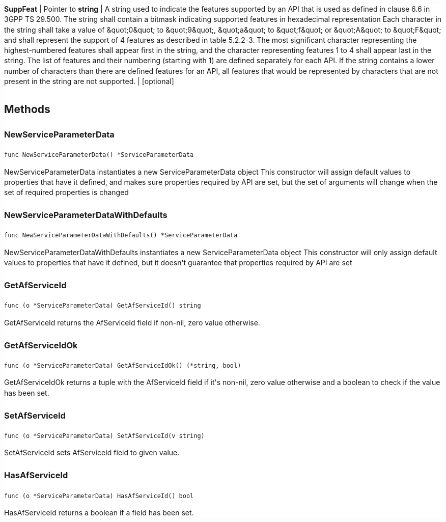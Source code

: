 **SuppFeat** | Pointer to **string** | A string used to indicate the features supported by an API that is used as defined in clause  6.6 in 3GPP TS 29.500. The string shall contain a bitmask indicating supported features in  hexadecimal representation Each character in the string shall take a value of \&quot;0\&quot; to \&quot;9\&quot;,  \&quot;a\&quot; to \&quot;f\&quot; or \&quot;A\&quot; to \&quot;F\&quot; and shall represent the support of 4 features as described in  table 5.2.2-3. The most significant character representing the highest-numbered features shall  appear first in the string, and the character representing features 1 to 4 shall appear last  in the string. The list of features and their numbering (starting with 1) are defined  separately for each API. If the string contains a lower number of characters than there are  defined features for an API, all features that would be represented by characters that are not  present in the string are not supported.  | [optional] 

## Methods

### NewServiceParameterData

`func NewServiceParameterData() *ServiceParameterData`

NewServiceParameterData instantiates a new ServiceParameterData object
This constructor will assign default values to properties that have it defined,
and makes sure properties required by API are set, but the set of arguments
will change when the set of required properties is changed

### NewServiceParameterDataWithDefaults

`func NewServiceParameterDataWithDefaults() *ServiceParameterData`

NewServiceParameterDataWithDefaults instantiates a new ServiceParameterData object
This constructor will only assign default values to properties that have it defined,
but it doesn't guarantee that properties required by API are set

### GetAfServiceId

`func (o *ServiceParameterData) GetAfServiceId() string`

GetAfServiceId returns the AfServiceId field if non-nil, zero value otherwise.

### GetAfServiceIdOk

`func (o *ServiceParameterData) GetAfServiceIdOk() (*string, bool)`

GetAfServiceIdOk returns a tuple with the AfServiceId field if it's non-nil, zero value otherwise
and a boolean to check if the value has been set.

### SetAfServiceId

`func (o *ServiceParameterData) SetAfServiceId(v string)`

SetAfServiceId sets AfServiceId field to given value.

### HasAfServiceId

`func (o *ServiceParameterData) HasAfServiceId() bool`

HasAfServiceId returns a boolean if a field has been set.
